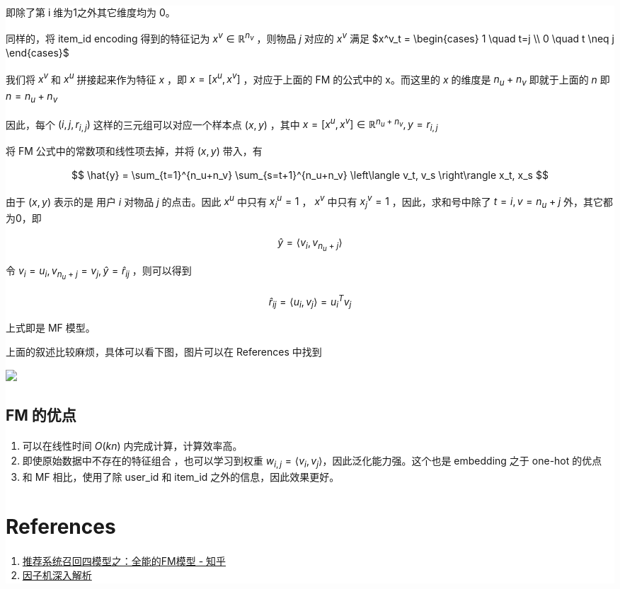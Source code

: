 即除了第 i 维为1之外其它维度均为 0。

同样的，将 item_id encoding 得到的特征记为 $x^v \in \mathbb{R}^{n_v}$ ，则物品 $j$ 对应的  $x^v$  满足 $x^v_t = \begin{cases} 
1 \quad t=j \\ 
0 \quad t \neq j
\end{cases}$ 

我们将 $x^v$  和  $x^u$ 拼接起来作为特征  $x$ ，即  $x = [x^u, x^v]$ ，对应于上面的 FM 的公式中的 x。而这里的  $x$  的维度是 $n_u + n_v$ 即就于上面的  $n$ 即  $n=n_u + n_v$ 

因此，每个 $(i, j, r_{i,j})$ 这样的三元组可以对应一个样本点 $(x, y)$ ，其中 $x = [x^u, x^v] \in \mathbb{R}^{n_u + n_v}, y = r_{i,j}$

将 FM 公式中的常数项和线性项去掉，并将 $(x,y)$ 带入，有

$$
\hat{y} = \sum_{t=1}^{n_u+n_v} \sum_{s=t+1}^{n_u+n_v}  \left\langle v_t, v_s \right\rangle x_t, x_s
$$ 

由于 $(x,y)$ 表示的是 用户  $i$ 对物品  $j$ 的点击。因此  $x^u$ 中只有  $x^u_i=1$ ， $x^v$ 中只有 $x^v_j=1$ ，因此，求和号中除了 $t=i, v=n_u+j$ 外，其它都为0，即

$$
\hat{y} = \left\langle v_i, v_{n_u+j} \right\rangle 
$$ 

令 $v_i = u_i, v_{n_u + j} = v_j, \hat{y}= \hat{r}_{ij}$ ，则可以得到 

$$
\hat{r}_{ij} = \left\langle u_i, v_j \right\rangle  = u_i ^T v_j
$$ 

上式即是 MF 模型。

上面的叙述比较麻烦，具体可以看下图，图片可以在 References 中找到

![](https://gitee.com/EdwardElric_1683260718/picture_bed/raw/master/img/20200730160132.png)

## FM 的优点

1. 可以在线性时间 $O(kn)$ 内完成计算，计算效率高。
2. 即使原始数据中不存在的特征组合 ，也可以学习到权重 $w_{i,j} = \left\langle v_i, v_j \right\rangle$，因此泛化能力强。这个也是 embedding 之于 one-hot 的优点
3. 和 MF 相比，使用了除 user_id 和 item_id 之外的信息，因此效果更好。

# References
1. [推荐系统召回四模型之：全能的FM模型 - 知乎](https://zhuanlan.zhihu.com/p/58160982)
2. [因子机深入解析](https://tracholar.github.io/machine-learning/2017/03/10/factorization-machine.html)
